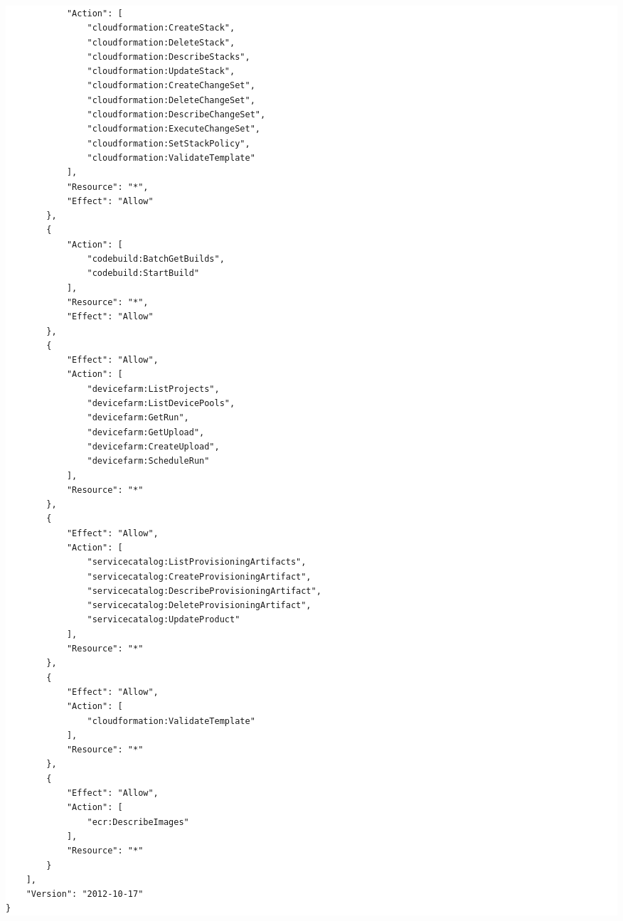 ```
            "Action": [
                "cloudformation:CreateStack",
                "cloudformation:DeleteStack",
                "cloudformation:DescribeStacks",
                "cloudformation:UpdateStack",
                "cloudformation:CreateChangeSet",
                "cloudformation:DeleteChangeSet",
                "cloudformation:DescribeChangeSet",
                "cloudformation:ExecuteChangeSet",
                "cloudformation:SetStackPolicy",
                "cloudformation:ValidateTemplate"
            ],
            "Resource": "*",
            "Effect": "Allow"
        },
        {
            "Action": [
                "codebuild:BatchGetBuilds",
                "codebuild:StartBuild"
            ],
            "Resource": "*",
            "Effect": "Allow"
        },
        {
            "Effect": "Allow",
            "Action": [
                "devicefarm:ListProjects",
                "devicefarm:ListDevicePools",
                "devicefarm:GetRun",
                "devicefarm:GetUpload",
                "devicefarm:CreateUpload",
                "devicefarm:ScheduleRun"
            ],
            "Resource": "*"
        },
        {
            "Effect": "Allow",
            "Action": [
                "servicecatalog:ListProvisioningArtifacts",
                "servicecatalog:CreateProvisioningArtifact",
                "servicecatalog:DescribeProvisioningArtifact",
                "servicecatalog:DeleteProvisioningArtifact",
                "servicecatalog:UpdateProduct"
            ],
            "Resource": "*"
        },
        {
            "Effect": "Allow",
            "Action": [
                "cloudformation:ValidateTemplate"
            ],
            "Resource": "*"
        },
        {
            "Effect": "Allow",
            "Action": [
                "ecr:DescribeImages"
            ],
            "Resource": "*"
        }
    ],
    "Version": "2012-10-17"
}
```